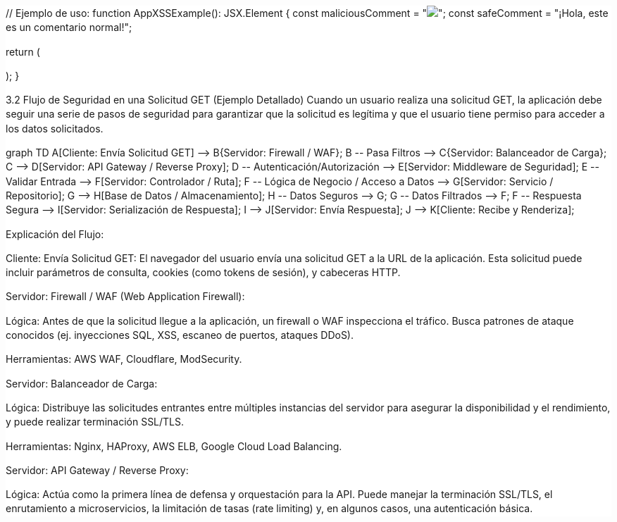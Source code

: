 // Ejemplo de uso:
function AppXSSExample(): JSX.Element {
  const maliciousComment = "<img src='x' onerror='alert(\"XSS Attack!\")' />";
  const safeComment = "¡Hola, este es un comentario normal!";

  return (
    <div>
      <UserComment comment={maliciousComment} />
      <UserComment comment={safeComment} />
    </div>
  );
}

3.2 Flujo de Seguridad en una Solicitud GET (Ejemplo Detallado)
Cuando un usuario realiza una solicitud GET, la aplicación debe seguir una serie de pasos de seguridad para garantizar que la solicitud es legítima y que el usuario tiene permiso para acceder a los datos solicitados.

graph TD
    A[Cliente: Envía Solicitud GET] --> B{Servidor: Firewall / WAF};
    B -- Pasa Filtros --> C{Servidor: Balanceador de Carga};
    C --> D[Servidor: API Gateway / Reverse Proxy];
    D -- Autenticación/Autorización --> E[Servidor: Middleware de Seguridad];
    E -- Validar Entrada --> F[Servidor: Controlador / Ruta];
    F -- Lógica de Negocio / Acceso a Datos --> G[Servidor: Servicio / Repositorio];
    G --> H[Base de Datos / Almacenamiento];
    H -- Datos Seguros --> G;
    G -- Datos Filtrados --> F;
    F -- Respuesta Segura --> I[Servidor: Serialización de Respuesta];
    I --> J[Servidor: Envía Respuesta];
    J --> K[Cliente: Recibe y Renderiza];

Explicación del Flujo:

Cliente: Envía Solicitud GET: El navegador del usuario envía una solicitud GET a la URL de la aplicación. Esta solicitud puede incluir parámetros de consulta, cookies (como tokens de sesión), y cabeceras HTTP.

Servidor: Firewall / WAF (Web Application Firewall):

Lógica: Antes de que la solicitud llegue a la aplicación, un firewall o WAF inspecciona el tráfico. Busca patrones de ataque conocidos (ej. inyecciones SQL, XSS, escaneo de puertos, ataques DDoS).

Herramientas: AWS WAF, Cloudflare, ModSecurity.

Servidor: Balanceador de Carga:

Lógica: Distribuye las solicitudes entrantes entre múltiples instancias del servidor para asegurar la disponibilidad y el rendimiento, y puede realizar terminación SSL/TLS.

Herramientas: Nginx, HAProxy, AWS ELB, Google Cloud Load Balancing.

Servidor: API Gateway / Reverse Proxy:

Lógica: Actúa como la primera línea de defensa y orquestación para la API. Puede manejar la terminación SSL/TLS, el enrutamiento a microservicios, la limitación de tasas (rate limiting) y, en algunos casos, una autenticación básica.
